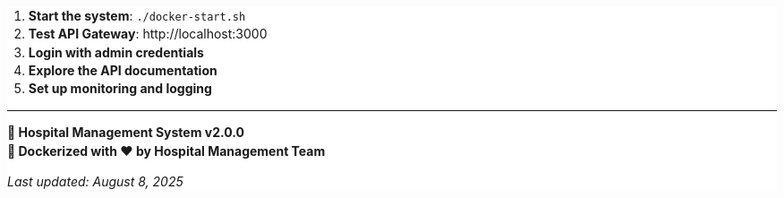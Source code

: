 1. **Start the system**: `./docker-start.sh`
2. **Test API Gateway**: http://localhost:3000
3. **Login with admin credentials**
4. **Explore the API documentation**
5. **Set up monitoring and logging**

---

**🏥 Hospital Management System v2.0.0**  
**🐳 Dockerized with ❤️ by Hospital Management Team**

*Last updated: August 8, 2025*





